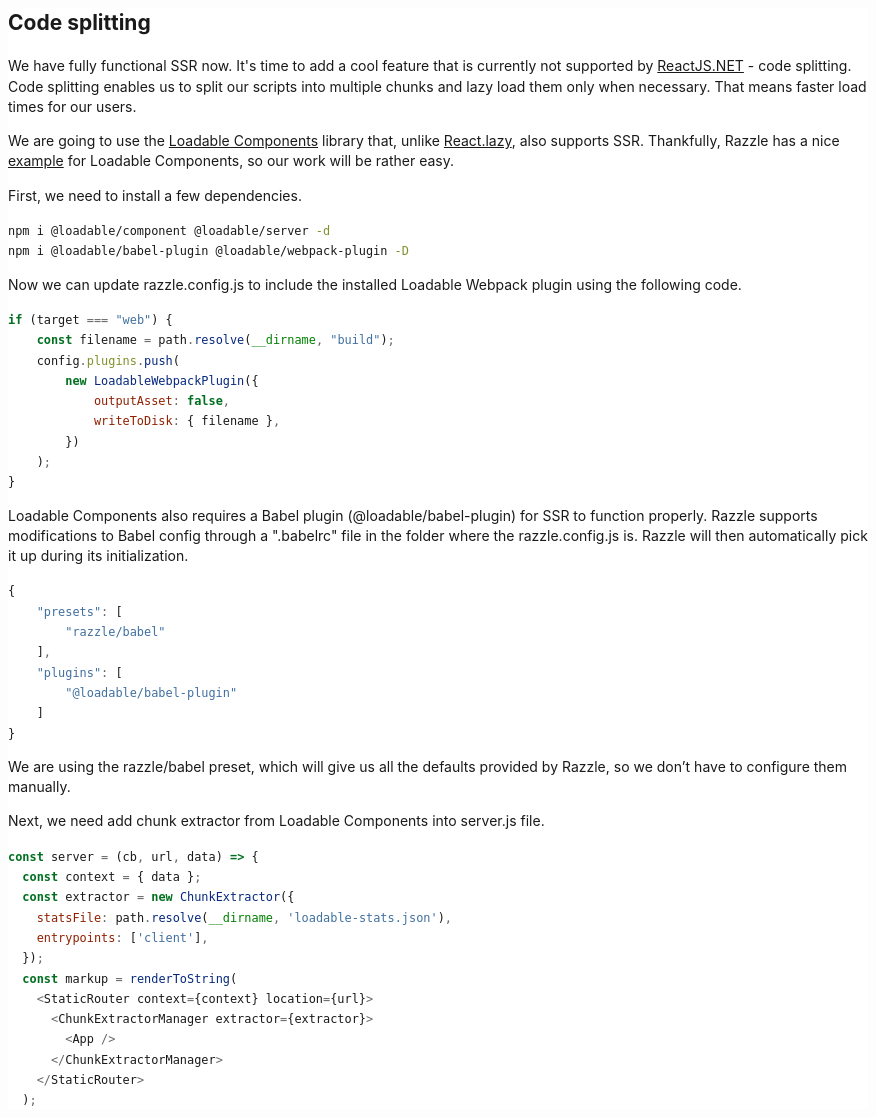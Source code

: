 ## Code splitting

We have fully functional SSR now. It's time to add a cool feature that is currently not supported by [ReactJS.NET](https://reactjs.net/) - code splitting. Code splitting enables us to split our scripts into multiple chunks and lazy load them only when necessary. That means faster load times for our users.

We are going to use the [Loadable Components](https://loadable-components.com) library that, unlike [React.lazy](https://reactjs.org/docs/code-splitting.html#reactlazy), also supports SSR. Thankfully, Razzle has a nice [example](https://github.com/jaredpalmer/razzle/tree/master/examples/with-loadable-components) for Loadable Components, so our work will be rather easy.

First, we need to install a few dependencies.

```sh
npm i @loadable/component @loadable/server -d
npm i @loadable/babel-plugin @loadable/webpack-plugin -D
```

Now we can update razzle.config.js to include the installed Loadable Webpack plugin using the following code.

```js
if (target === "web") {
    const filename = path.resolve(__dirname, "build");
    config.plugins.push(
        new LoadableWebpackPlugin({
            outputAsset: false,
            writeToDisk: { filename },
        })
    );
}
```

Loadable Components also requires a Babel plugin (@loadable/babel-plugin) for SSR to function properly. Razzle supports modifications to Babel config through a ".babelrc" file in the folder where the razzle.config.js is. Razzle will then automatically pick it up during its initialization.

```js
{
    "presets": [
        "razzle/babel"
    ],
    "plugins": [
        "@loadable/babel-plugin"
    ]
}
```

We are using the razzle/babel preset, which will give us all the defaults provided by Razzle, so we don’t have to configure them manually.

Next, we need add chunk extractor from Loadable Components into server.js file.

```js
const server = (cb, url, data) => {
  const context = { data };
  const extractor = new ChunkExtractor({
    statsFile: path.resolve(__dirname, 'loadable-stats.json'),
    entrypoints: ['client'],
  });
  const markup = renderToString(
    <StaticRouter context={context} location={url}>
      <ChunkExtractorManager extractor={extractor}>
        <App />
      </ChunkExtractorManager>
    </StaticRouter>
  );

```